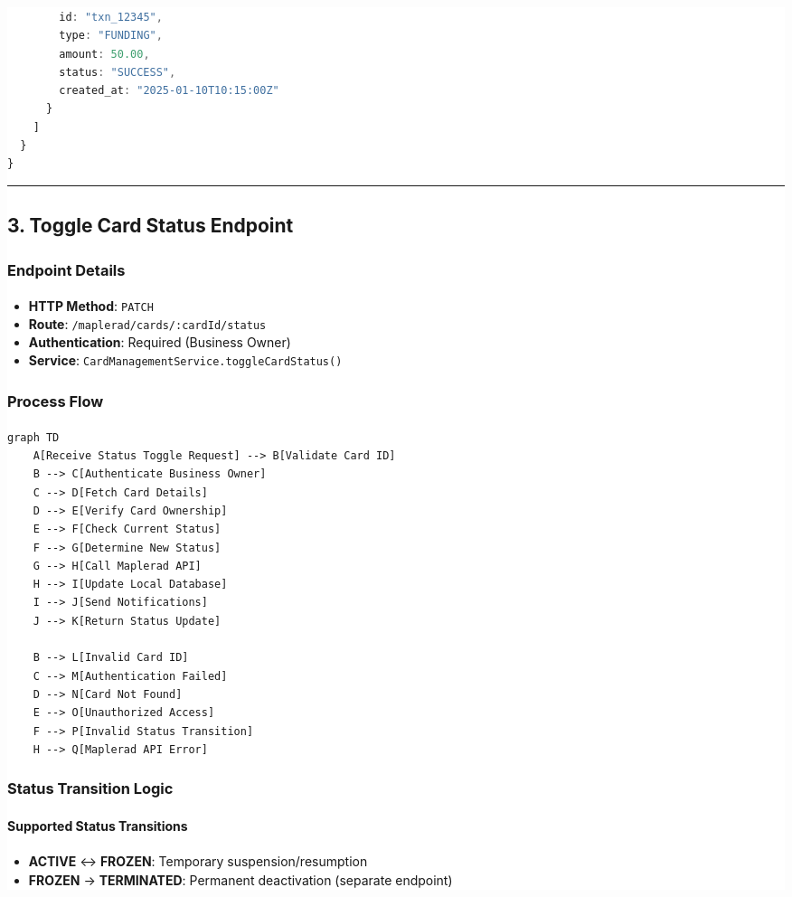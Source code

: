 ```typescript
        id: "txn_12345",
        type: "FUNDING",
        amount: 50.00,
        status: "SUCCESS",
        created_at: "2025-01-10T10:15:00Z"
      }
    ]
  }
}
```

---

## 3. Toggle Card Status Endpoint

### Endpoint Details

- **HTTP Method**: `PATCH`
- **Route**: `/maplerad/cards/:cardId/status`
- **Authentication**: Required (Business Owner)
- **Service**: `CardManagementService.toggleCardStatus()`

### Process Flow

```mermaid
graph TD
    A[Receive Status Toggle Request] --> B[Validate Card ID]
    B --> C[Authenticate Business Owner]
    C --> D[Fetch Card Details]
    D --> E[Verify Card Ownership]
    E --> F[Check Current Status]
    F --> G[Determine New Status]
    G --> H[Call Maplerad API]
    H --> I[Update Local Database]
    I --> J[Send Notifications]
    J --> K[Return Status Update]

    B --> L[Invalid Card ID]
    C --> M[Authentication Failed]
    D --> N[Card Not Found]
    E --> O[Unauthorized Access]
    F --> P[Invalid Status Transition]
    H --> Q[Maplerad API Error]
```

### Status Transition Logic

#### Supported Status Transitions

- **ACTIVE** ↔ **FROZEN**: Temporary suspension/resumption
- **FROZEN** → **TERMINATED**: Permanent deactivation (separate endpoint)

